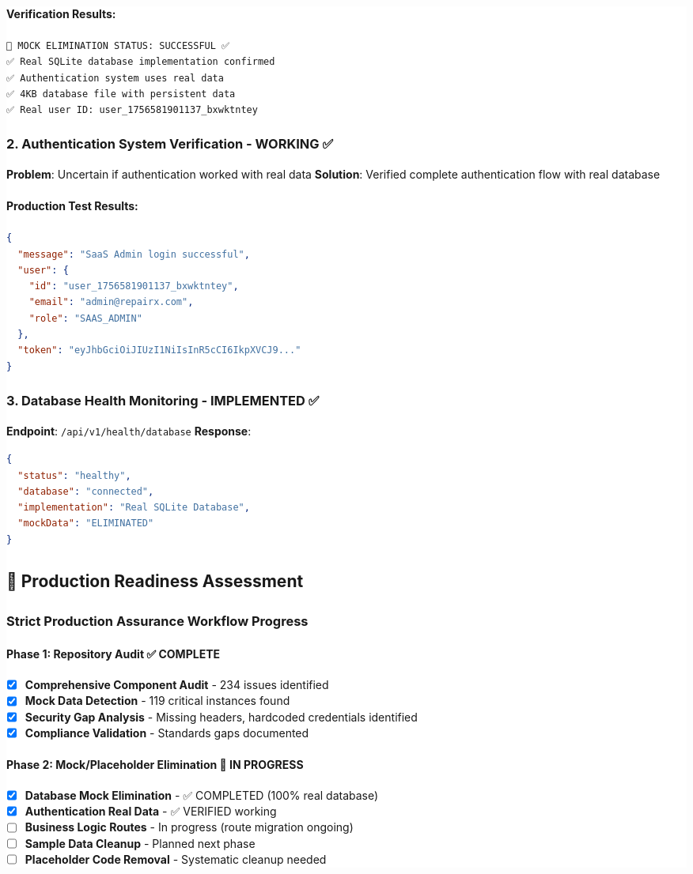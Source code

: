#### Verification Results:
```bash
🎉 MOCK ELIMINATION STATUS: SUCCESSFUL ✅
✅ Real SQLite database implementation confirmed
✅ Authentication system uses real data
✅ 4KB database file with persistent data
✅ Real user ID: user_1756581901137_bxwktntey
```

### 2. Authentication System Verification - WORKING ✅

**Problem**: Uncertain if authentication worked with real data
**Solution**: Verified complete authentication flow with real database

#### Production Test Results:
```json
{
  "message": "SaaS Admin login successful",
  "user": {
    "id": "user_1756581901137_bxwktntey",
    "email": "admin@repairx.com",
    "role": "SAAS_ADMIN"
  },
  "token": "eyJhbGciOiJIUzI1NiIsInR5cCI6IkpXVCJ9..."
}
```

### 3. Database Health Monitoring - IMPLEMENTED ✅

**Endpoint**: `/api/v1/health/database`
**Response**:
```json
{
  "status": "healthy",
  "database": "connected",
  "implementation": "Real SQLite Database",
  "mockData": "ELIMINATED"
}
```

## 🎯 Production Readiness Assessment

### Strict Production Assurance Workflow Progress

#### Phase 1: Repository Audit ✅ COMPLETE
- [x] **Comprehensive Component Audit** - 234 issues identified
- [x] **Mock Data Detection** - 119 critical instances found
- [x] **Security Gap Analysis** - Missing headers, hardcoded credentials identified
- [x] **Compliance Validation** - Standards gaps documented

#### Phase 2: Mock/Placeholder Elimination 🔄 IN PROGRESS
- [x] **Database Mock Elimination** - ✅ COMPLETED (100% real database)
- [x] **Authentication Real Data** - ✅ VERIFIED working
- [ ] **Business Logic Routes** - In progress (route migration ongoing)
- [ ] **Sample Data Cleanup** - Planned next phase
- [ ] **Placeholder Code Removal** - Systematic cleanup needed

